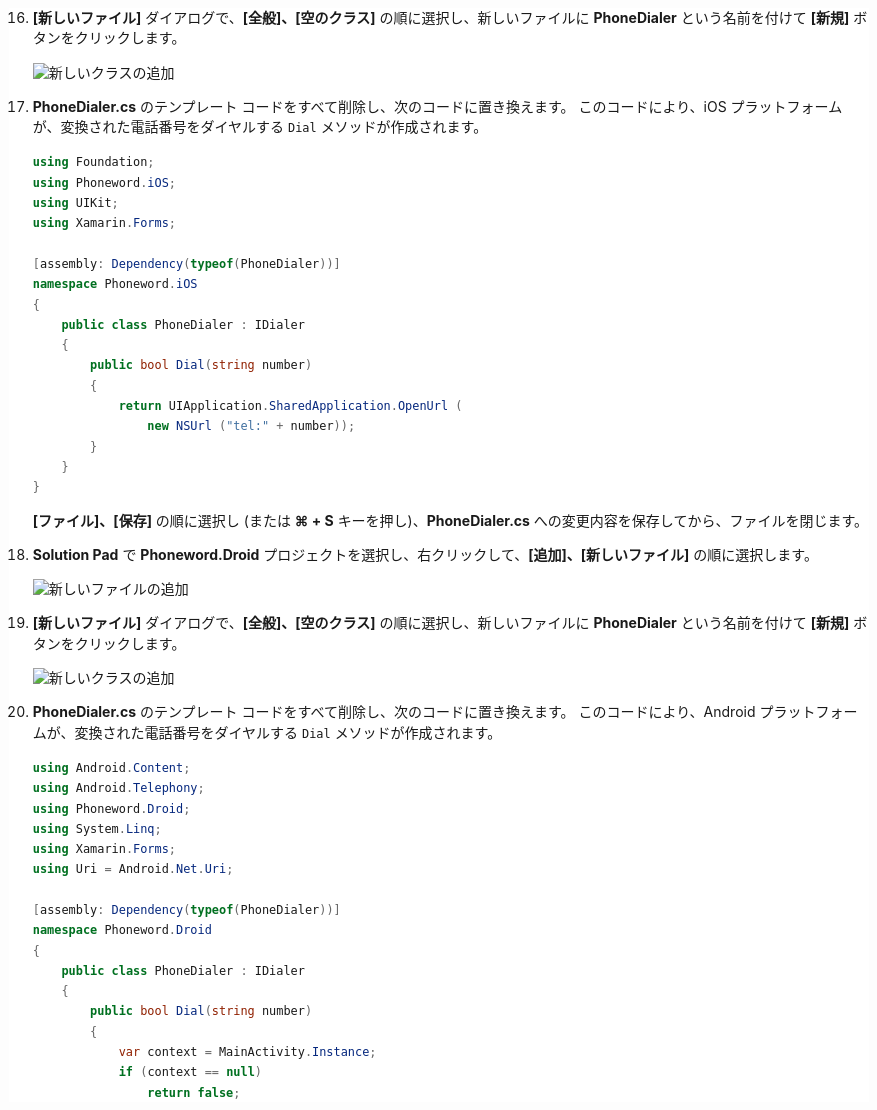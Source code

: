 16. **[新しいファイル]** ダイアログで、**[全般]、[空のクラス]** の順に選択し、新しいファイルに **PhoneDialer** という名前を付けて **[新規]** ボタンをクリックします。

    ![](quickstart-images/xs/new-phonedialer-ios.png "新しいクラスの追加")

17. **PhoneDialer.cs** のテンプレート コードをすべて削除し、次のコードに置き換えます。 このコードにより、iOS プラットフォームが、変換された電話番号をダイヤルする `Dial` メソッドが作成されます。

    ```csharp
    using Foundation;
    using Phoneword.iOS;
    using UIKit;
    using Xamarin.Forms;

    [assembly: Dependency(typeof(PhoneDialer))]
    namespace Phoneword.iOS
    {
        public class PhoneDialer : IDialer
        {
            public bool Dial(string number)
            {
                return UIApplication.SharedApplication.OpenUrl (
                    new NSUrl ("tel:" + number));
            }
        }
    }
    ```

    **[ファイル]、[保存]** の順に選択し (または **&#8984; + S** キーを押し)、**PhoneDialer.cs** への変更内容を保存してから、ファイルを閉じます。

18. **Solution Pad** で **Phoneword.Droid** プロジェクトを選択し、右クリックして、**[追加]、[新しいファイル]** の順に選択します。

    ![](quickstart-images/xs/add-new-file-android.png "新しいファイルの追加")

19. **[新しいファイル]** ダイアログで、**[全般]、[空のクラス]** の順に選択し、新しいファイルに **PhoneDialer** という名前を付けて **[新規]** ボタンをクリックします。

    ![](quickstart-images/xs/new-phonedialer-android.png "新しいクラスの追加")

20. **PhoneDialer.cs** のテンプレート コードをすべて削除し、次のコードに置き換えます。 このコードにより、Android プラットフォームが、変換された電話番号をダイヤルする `Dial` メソッドが作成されます。

    ```csharp
    using Android.Content;
    using Android.Telephony;
    using Phoneword.Droid;
    using System.Linq;
    using Xamarin.Forms;
    using Uri = Android.Net.Uri;

    [assembly: Dependency(typeof(PhoneDialer))]
    namespace Phoneword.Droid
    {
        public class PhoneDialer : IDialer
        {
            public bool Dial(string number)
            {
                var context = MainActivity.Instance;
                if (context == null)
                    return false;
